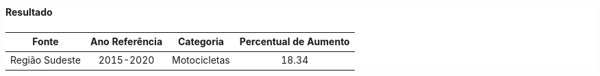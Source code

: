 #### Resultado

|     Fonte      | Ano Referência |  Categoria   | Percentual de Aumento |
| :------------: | :------------: | :----------: | :-------------------: |
| Região Sudeste |   2015-2020    | Motocicletas |         18.34         |
